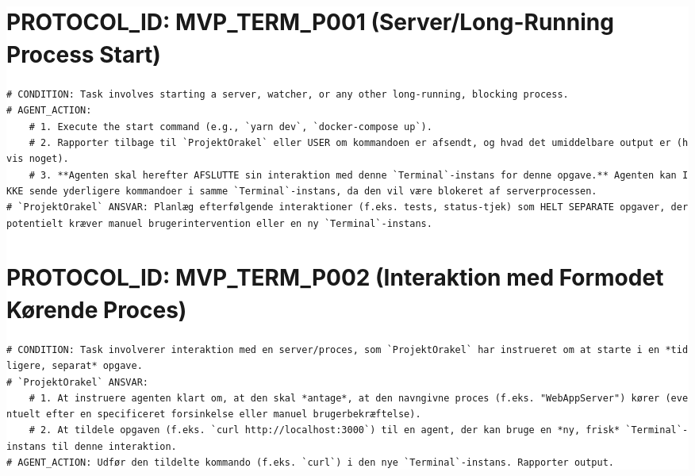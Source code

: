 # PROTOCOL_ID: MVP_TERM_P001 (Server/Long-Running Process Start)
    # CONDITION: Task involves starting a server, watcher, or any other long-running, blocking process.
    # AGENT_ACTION:
        # 1. Execute the start command (e.g., `yarn dev`, `docker-compose up`).
        # 2. Rapporter tilbage til `ProjektOrakel` eller USER om kommandoen er afsendt, og hvad det umiddelbare output er (hvis noget).
        # 3. **Agenten skal herefter AFSLUTTE sin interaktion med denne `Terminal`-instans for denne opgave.** Agenten kan IKKE sende yderligere kommandoer i samme `Terminal`-instans, da den vil være blokeret af serverprocessen.
    # `ProjektOrakel` ANSVAR: Planlæg efterfølgende interaktioner (f.eks. tests, status-tjek) som HELT SEPARATE opgaver, der potentielt kræver manuel brugerintervention eller en ny `Terminal`-instans.

# PROTOCOL_ID: MVP_TERM_P002 (Interaktion med Formodet Kørende Proces)
    # CONDITION: Task involverer interaktion med en server/proces, som `ProjektOrakel` har instrueret om at starte i en *tidligere, separat* opgave.
    # `ProjektOrakel` ANSVAR:
        # 1. At instruere agenten klart om, at den skal *antage*, at den navngivne proces (f.eks. "WebAppServer") kører (eventuelt efter en specificeret forsinkelse eller manuel brugerbekræftelse).
        # 2. At tildele opgaven (f.eks. `curl http://localhost:3000`) til en agent, der kan bruge en *ny, frisk* `Terminal`-instans til denne interaktion.
    # AGENT_ACTION: Udfør den tildelte kommando (f.eks. `curl`) i den nye `Terminal`-instans. Rapporter output.
